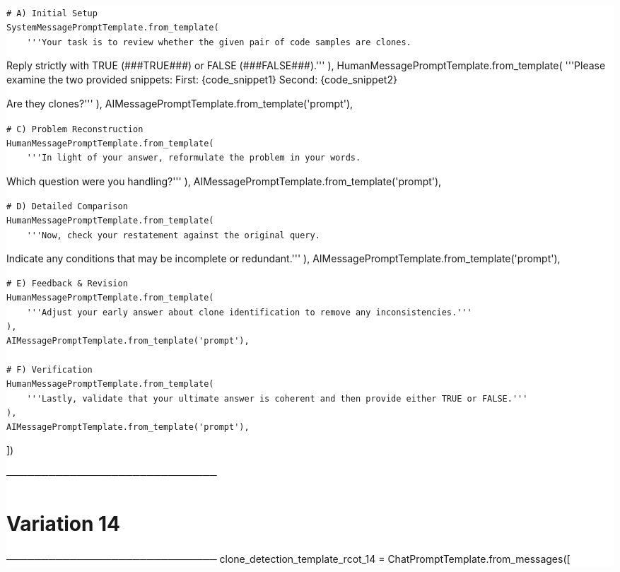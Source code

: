     # A) Initial Setup
    SystemMessagePromptTemplate.from_template(
        '''Your task is to review whether the given pair of code samples are clones.
Reply strictly with TRUE (###TRUE###) or FALSE (###FALSE###).'''
    ),
    HumanMessagePromptTemplate.from_template(
        '''Please examine the two provided snippets:
First: {code_snippet1}
Second: {code_snippet2}

Are they clones?'''
    ),
    AIMessagePromptTemplate.from_template('prompt'),

    # C) Problem Reconstruction
    HumanMessagePromptTemplate.from_template(
        '''In light of your answer, reformulate the problem in your words.
Which question were you handling?'''
    ),
    AIMessagePromptTemplate.from_template('prompt'),

    # D) Detailed Comparison
    HumanMessagePromptTemplate.from_template(
        '''Now, check your restatement against the original query.
Indicate any conditions that may be incomplete or redundant.'''
    ),
    AIMessagePromptTemplate.from_template('prompt'),

    # E) Feedback & Revision
    HumanMessagePromptTemplate.from_template(
        '''Adjust your early answer about clone identification to remove any inconsistencies.'''
    ),
    AIMessagePromptTemplate.from_template('prompt'),

    # F) Verification
    HumanMessagePromptTemplate.from_template(
        '''Lastly, validate that your ultimate answer is coherent and then provide either TRUE or FALSE.'''
    ),
    AIMessagePromptTemplate.from_template('prompt'),
])

──────────────────────────────
# Variation 14
──────────────────────────────
clone_detection_template_rcot_14 = ChatPromptTemplate.from_messages([
